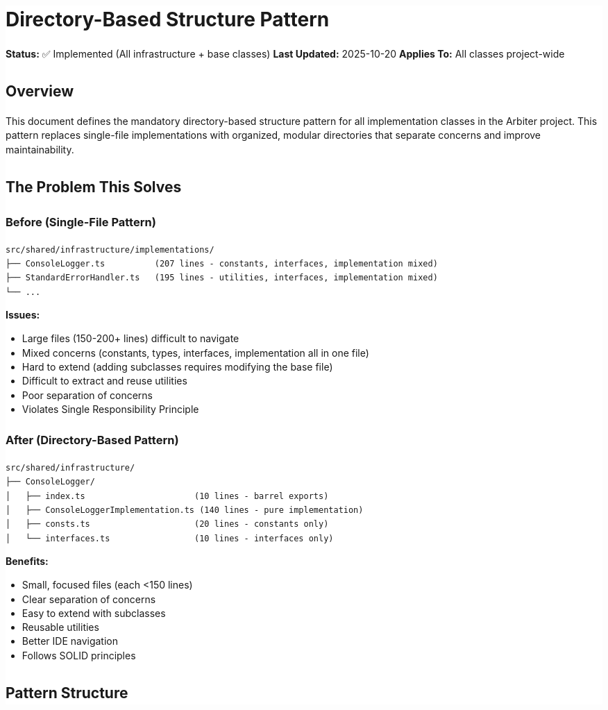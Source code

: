 # Directory-Based Structure Pattern

**Status:** ✅ Implemented (All infrastructure + base classes)
**Last Updated:** 2025-10-20
**Applies To:** All classes project-wide

## Overview

This document defines the mandatory directory-based structure pattern for all implementation classes in the Arbiter project. This pattern replaces single-file implementations with organized, modular directories that separate concerns and improve maintainability.

## The Problem This Solves

### Before (Single-File Pattern)
```
src/shared/infrastructure/implementations/
├── ConsoleLogger.ts          (207 lines - constants, interfaces, implementation mixed)
├── StandardErrorHandler.ts   (195 lines - utilities, interfaces, implementation mixed)
└── ...
```

**Issues:**
- Large files (150-200+ lines) difficult to navigate
- Mixed concerns (constants, types, interfaces, implementation all in one file)
- Hard to extend (adding subclasses requires modifying the base file)
- Difficult to extract and reuse utilities
- Poor separation of concerns
- Violates Single Responsibility Principle

### After (Directory-Based Pattern)
```
src/shared/infrastructure/
├── ConsoleLogger/
│   ├── index.ts                      (10 lines - barrel exports)
│   ├── ConsoleLoggerImplementation.ts (140 lines - pure implementation)
│   ├── consts.ts                     (20 lines - constants only)
│   └── interfaces.ts                 (10 lines - interfaces only)
```

**Benefits:**
- Small, focused files (each <150 lines)
- Clear separation of concerns
- Easy to extend with subclasses
- Reusable utilities
- Better IDE navigation
- Follows SOLID principles

## Pattern Structure
